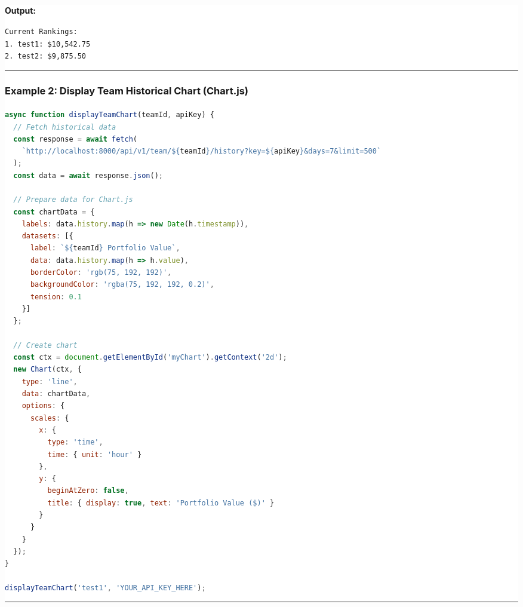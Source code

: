 **Output:**
```
Current Rankings:
1. test1: $10,542.75
2. test2: $9,875.50
```

---

### Example 2: Display Team Historical Chart (Chart.js)

```javascript
async function displayTeamChart(teamId, apiKey) {
  // Fetch historical data
  const response = await fetch(
    `http://localhost:8000/api/v1/team/${teamId}/history?key=${apiKey}&days=7&limit=500`
  );
  const data = await response.json();
  
  // Prepare data for Chart.js
  const chartData = {
    labels: data.history.map(h => new Date(h.timestamp)),
    datasets: [{
      label: `${teamId} Portfolio Value`,
      data: data.history.map(h => h.value),
      borderColor: 'rgb(75, 192, 192)',
      backgroundColor: 'rgba(75, 192, 192, 0.2)',
      tension: 0.1
    }]
  };
  
  // Create chart
  const ctx = document.getElementById('myChart').getContext('2d');
  new Chart(ctx, {
    type: 'line',
    data: chartData,
    options: {
      scales: {
        x: {
          type: 'time',
          time: { unit: 'hour' }
        },
        y: {
          beginAtZero: false,
          title: { display: true, text: 'Portfolio Value ($)' }
        }
      }
    }
  });
}

displayTeamChart('test1', 'YOUR_API_KEY_HERE');
```

---